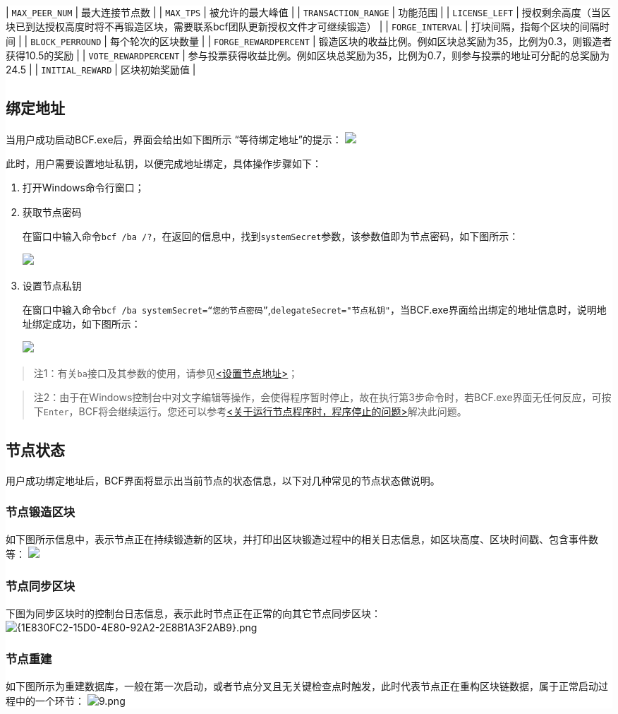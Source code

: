 | `MAX_PEER_NUM`          | 最大连接节点数                                           |
| `MAX_TPS`               | 被允许的最大峰值                                          |
| `TRANSACTION_RANGE`     | 功能范围                                              |
| `LICENSE_LEFT`          | 授权剩余高度（当区块已到达授权高度时将不再锻造区块，需要联系bcf团队更新授权文件才可继续锻造）  |
| `FORGE_INTERVAL`        | 打块间隔，指每个区块的间隔时间                                   |
| `BLOCK_PERROUND`        | 每个轮次的区块数量                                         |
| `FORGE_REWARDPERCENT`   | 锻造区块的收益比例。例如区块总奖励为35，比例为0.3，则锻造者获得10.5的奖励         |
| `VOTE_REWARDPERCENT`    | 参与投票获得收益比例。例如区块总奖励为35，比例为0.7，则参与投票的地址可分配的总奖励为24.5 |
| `INITIAL_REWARD`        | 区块初始奖励值                                           |

## 绑定地址

当用户成功启动BCF.exe后，界面会给出如下图所示 “等待绑定地址”的提示：
    ![](./media/21f44b3a2fd77af749a3b02bc750c2bb.png)


此时，用户需要设置地址私钥，以便完成地址绑定，具体操作步骤如下：

1. 打开Windows命令行窗口；

2. 获取节点密码
   
   在窗口中输入命令`bcf /ba /?`，在返回的信息中，找到`systemSecret`参数，该参数值即为节点密码，如下图所示：
   
    ![](./media/10ff1c5ec0b8871ea5e14c16140d142e.png)


3. 设置节点私钥
   
   在窗口中输入命令`bcf /ba systemSecret=“您的节点密码”`,`delegateSecret="节点私钥"`，当BCF.exe界面给出绑定的地址信息时，说明地址绑定成功，如下图所示：
   
    ![](./media/7d0826ca4a0b6e94cf29ffddbeda0349.png)


> 注1：有关`ba`接口及其参数的使用，请参见[\<设置节点地址\>](/api/pc/1-4.html#设置节点地址)；

> 注2：由于在Windows控制台中对文字编辑等操作，会使得程序暂时停止，故在执行第3步命令时，若BCF.exe界面无任何反应，可按下`Enter`，BCF将会继续运行。您还可以参考[\<关于运行节点程序时，程序停止的问题\>](/guide/pc/faq.html#关于运行节点程序时，程序停止的问题)解决此问题。

## 节点状态

用户成功绑定地址后，BCF界面将显示出当前节点的状态信息，以下对几种常见的节点状态做说明。

### 节点锻造区块

如下图所示信息中，表示节点正在持续锻造新的区块，并打印出区块锻造过程中的相关日志信息，如区块高度、区块时间戳、包含事件数等：
    ![](./media/58425baf357a634f013b400251fb346c.png)


### 节点同步区块

下图为同步区块时的控制台日志信息，表示此时节点正在正常的向其它节点同步区块：
    ![{1E830FC2-15D0-4E80-92A2-2E8B1A3F2AB9}.png](./media/a57f61e443b36d3337215bd1599cb2ed.png)


### 节点重建

如下图所示为重建数据库，一般在第一次启动，或者节点分叉且无关键检查点时触发，此时代表节点正在重构区块链数据，属于正常启动过程中的一个环节：
    ![9.png](./media/048a4933d3a6535d2bb827dc4b4c50e0.png)
